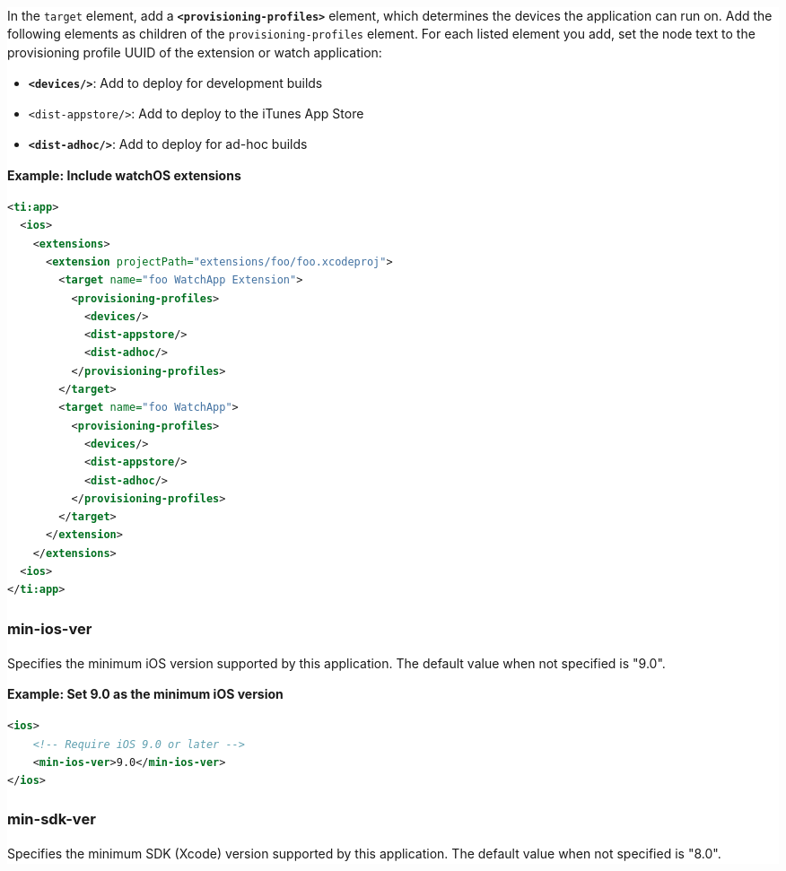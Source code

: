 In the `target` element, add a **`<provisioning-profiles>`** element, which determines the devices the application can run on. Add the following elements as children of the `provisioning-profiles` element. For each listed element you add, set the node text to the provisioning profile UUID of the extension or watch application:

* **`<devices/>`**: Add to deploy for development builds

* `<dist-appstore/>`: Add to deploy to the iTunes App Store

* **`<dist-adhoc/>`**: Add to deploy for ad-hoc builds

**Example: Include watchOS extensions**

```xml
<ti:app>
  <ios>
    <extensions>
      <extension projectPath="extensions/foo/foo.xcodeproj">
        <target name="foo WatchApp Extension">
          <provisioning-profiles>
            <devices/>
            <dist-appstore/>
            <dist-adhoc/>
          </provisioning-profiles>
        </target>
        <target name="foo WatchApp">
          <provisioning-profiles>
            <devices/>
            <dist-appstore/>
            <dist-adhoc/>
          </provisioning-profiles>
        </target>
      </extension>
    </extensions>
  <ios>
</ti:app>
```

### min-ios-ver

Specifies the minimum iOS version supported by this application. The default value when not specified is "9.0".

**Example: Set 9.0 as the minimum iOS version**

```xml
<ios>
    <!-- Require iOS 9.0 or later -->
    <min-ios-ver>9.0</min-ios-ver>
</ios>
```

### min-sdk-ver

Specifies the minimum SDK (Xcode) version supported by this application. The default value when not specified is "8.0".
